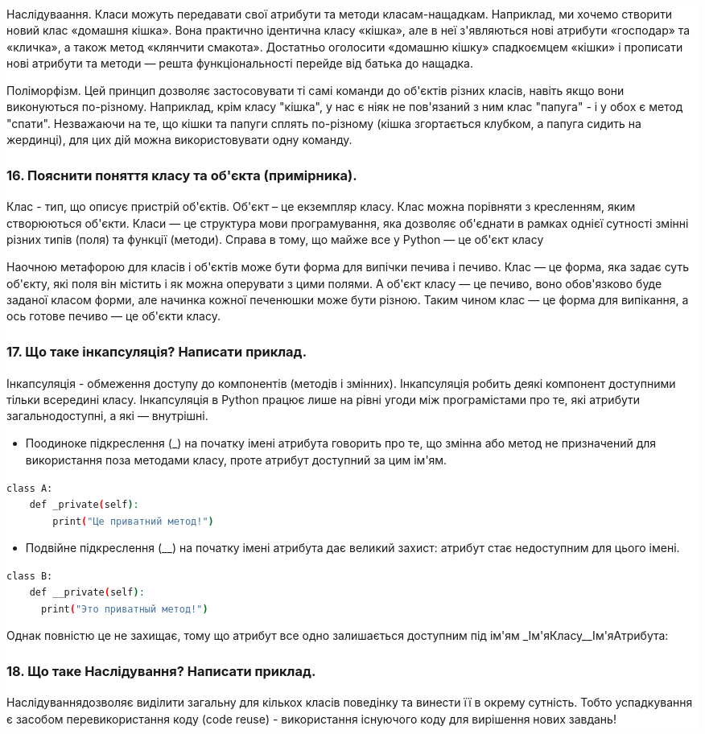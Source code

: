 Наслiдуваання. Класи можуть передавати свої атрибути та методи класам-нащадкам. Наприклад, ми хочемо створити новий клас «домашня кішка». Вона практично ідентична класу «кішка», але в неї з'являються нові атрибути «господар» та «кличка», а також метод «клянчити смакота». 
Достатньо оголосити «домашню кішку» спадкоємцем «кішки» і прописати нові атрибути та методи — решта функціональності перейде від батька до нащадка.

Поліморфізм. Цей принцип дозволяє застосовувати ті самі команди до об'єктів різних класів, навіть якщо вони виконуються по-різному. 
Наприклад, крім класу "кішка", у нас є ніяк не пов'язаний з ним клас "папуга" - і у обох є метод "спати". 
Незважаючи на те, що кішки та папуги сплять по-різному (кішка згортається клубком, а папуга сидить на жердинці), для цих дій можна використовувати одну команду.

### 16. Пояснити поняття класу та об'єкта (примірника).
Клас - тип, що описує пристрій об'єктів. Об'єкт – це екземпляр класу. Клас можна порівняти з кресленням, яким створюються об'єкти.
Класи — це структура мови програмування, яка дозволяє об'єднати в рамках однієї сутності змінні різних типів (поля) та функції (методи). 
Справа в тому, що майже все у Python — це об'єкт класу

Наочною метафорою для класів і об'єктів може бути форма для випічки печива і печиво. 
Клас — це форма, яка задає суть об'єкту, які поля він містить і як можна оперувати з цими полями. 
А об'єкт класу — це печиво, воно обов'язково буде заданої класом форми, але начинка кожної печенюшки може бути різною.
Таким чином клас — це форма для випікання, а ось готове печиво — це об'єкти класу.

### 17. Що таке інкапсуляція? Написати приклад.

Інкапсуляція - обмеження доступу до компонентів (методів і змінних). Інкапсуляція робить деякі компонент доступними тільки всередині класу.
Інкапсуляція в Python працює лише на рівні угоди між програмістами про те, які атрибути загальнодоступні, а які — внутрішні.
- Поодиноке підкреслення (_) на початку імені атрибута говорить про те, що змінна або метод не призначений для використання поза методами класу, проте атрибут доступний за цим ім'ям.
```bash
class A:
    def _private(self):
        print("Це приватний метод!")

```
- Подвійне підкреслення (__) на початку імені атрибута дає великий захист: атрибут стає недоступним для цього імені.

```bash
class B:
    def __private(self):
      print("Это приватный метод!")
```
Однак повністю це не захищає, тому що атрибут все одно залишається доступним під ім'ям _Ім'яКласу__Ім'яАтрибута:


### 18. Що таке Наслiдування? Написати приклад.
Наслiдуваннядозволяє виділити загальну для кількох класів поведінку та винести її в окрему сутність. 
Тобто успадкування є засобом перевикористання коду (code reuse) - використання існуючого коду для вирішення нових завдань!

